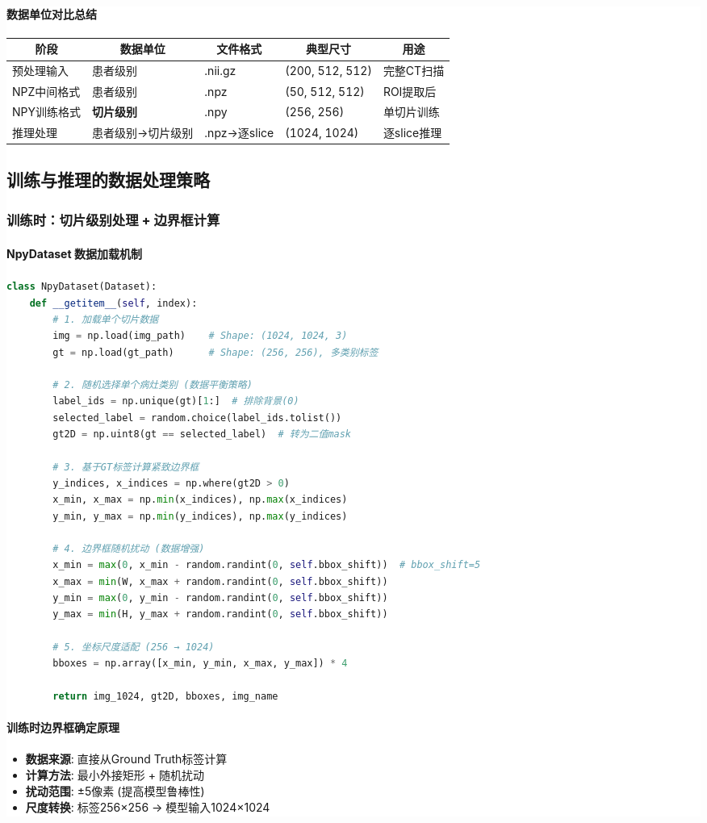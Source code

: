 #### 数据单位对比总结

| 阶段 | 数据单位 | 文件格式 | 典型尺寸 | 用途 |
|------|----------|----------|----------|------|
| 预处理输入 | 患者级别 | .nii.gz | (200, 512, 512) | 完整CT扫描 |
| NPZ中间格式 | 患者级别 | .npz | (50, 512, 512) | ROI提取后 |
| NPY训练格式 | **切片级别** | .npy | (256, 256) | 单切片训练 |
| 推理处理 | 患者级别→切片级别 | .npz→逐slice | (1024, 1024) | 逐slice推理 |

## 训练与推理的数据处理策略

### 训练时：切片级别处理 + 边界框计算

#### NpyDataset 数据加载机制
```python
class NpyDataset(Dataset):
    def __getitem__(self, index):
        # 1. 加载单个切片数据
        img = np.load(img_path)    # Shape: (1024, 1024, 3) 
        gt = np.load(gt_path)      # Shape: (256, 256), 多类别标签
        
        # 2. 随机选择单个病灶类别 (数据平衡策略)
        label_ids = np.unique(gt)[1:]  # 排除背景(0)
        selected_label = random.choice(label_ids.tolist())
        gt2D = np.uint8(gt == selected_label)  # 转为二值mask
        
        # 3. 基于GT标签计算紧致边界框
        y_indices, x_indices = np.where(gt2D > 0)
        x_min, x_max = np.min(x_indices), np.max(x_indices) 
        y_min, y_max = np.min(y_indices), np.max(y_indices)
        
        # 4. 边界框随机扰动 (数据增强)
        x_min = max(0, x_min - random.randint(0, self.bbox_shift))  # bbox_shift=5
        x_max = min(W, x_max + random.randint(0, self.bbox_shift))
        y_min = max(0, y_min - random.randint(0, self.bbox_shift)) 
        y_max = min(H, y_max + random.randint(0, self.bbox_shift))
        
        # 5. 坐标尺度适配 (256 → 1024)
        bboxes = np.array([x_min, y_min, x_max, y_max]) * 4
        
        return img_1024, gt2D, bboxes, img_name
```

#### 训练时边界框确定原理
- **数据来源**: 直接从Ground Truth标签计算
- **计算方法**: 最小外接矩形 + 随机扰动  
- **扰动范围**: ±5像素 (提高模型鲁棒性)
- **尺度转换**: 标签256×256 → 模型输入1024×1024
